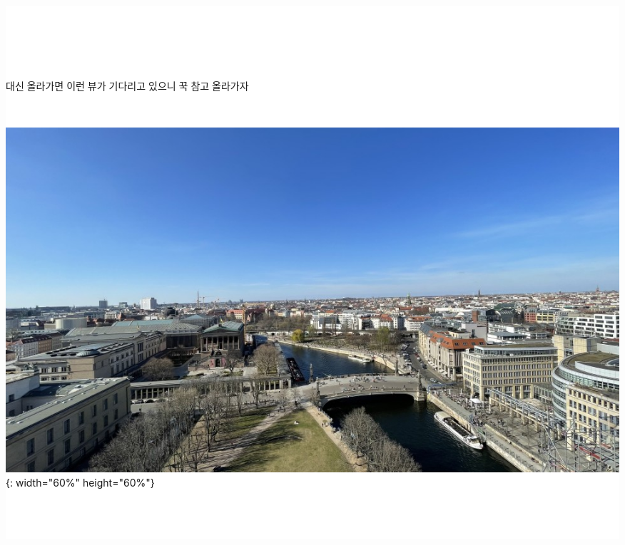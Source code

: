 





 



​

​

​

대신 올라가면 이런 뷰가 기다리고 있으니 꾹 참고 올라가자

​





 



![alt_text](/assets/images/post/blog/berlin2/52.png){: width="60%" height="60%"}








​

​
